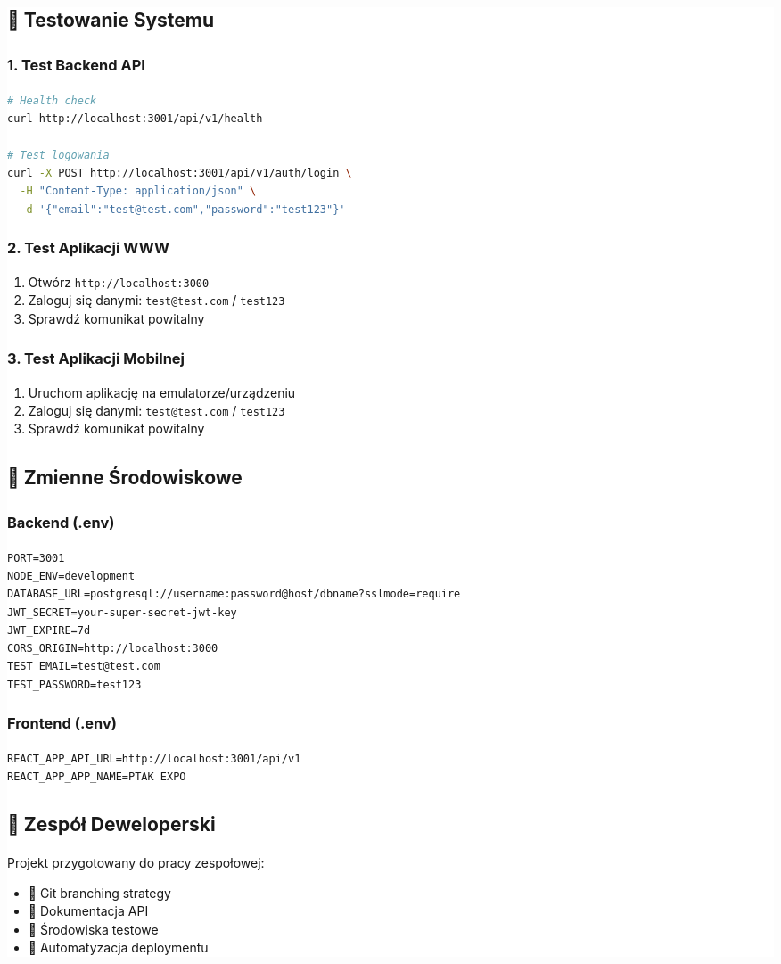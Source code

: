 ## 🧪 Testowanie Systemu

### 1. Test Backend API

```bash
# Health check
curl http://localhost:3001/api/v1/health

# Test logowania
curl -X POST http://localhost:3001/api/v1/auth/login \
  -H "Content-Type: application/json" \
  -d '{"email":"test@test.com","password":"test123"}'
```

### 2. Test Aplikacji WWW

1. Otwórz `http://localhost:3000`
2. Zaloguj się danymi: `test@test.com` / `test123`
3. Sprawdź komunikat powitalny

### 3. Test Aplikacji Mobilnej

1. Uruchom aplikację na emulatorze/urządzeniu
2. Zaloguj się danymi: `test@test.com` / `test123`
3. Sprawdź komunikat powitalny

## 🔧 Zmienne Środowiskowe

### Backend (.env)
```env
PORT=3001
NODE_ENV=development
DATABASE_URL=postgresql://username:password@host/dbname?sslmode=require
JWT_SECRET=your-super-secret-jwt-key
JWT_EXPIRE=7d
CORS_ORIGIN=http://localhost:3000
TEST_EMAIL=test@test.com
TEST_PASSWORD=test123
```

### Frontend (.env)
```env
REACT_APP_API_URL=http://localhost:3001/api/v1
REACT_APP_APP_NAME=PTAK EXPO
```

## 👥 Zespół Deweloperski

Projekt przygotowany do pracy zespołowej:
- 🔀 Git branching strategy
- 📝 Dokumentacja API
- 🧪 Środowiska testowe
- 🚀 Automatyzacja deploymentu
